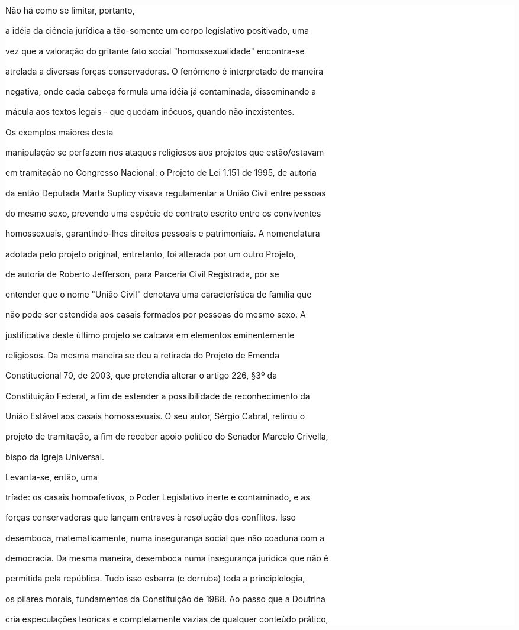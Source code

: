   

Não há como se limitar, portanto,  

a idéia da ciência jurídica a tão-somente um corpo legislativo positivado, uma  

vez que a valoração do gritante fato social "homossexualidade" encontra-se  

atrelada a diversas forças conservadoras. O fenômeno é interpretado de maneira  

negativa, onde cada cabeça formula uma idéia já contaminada, disseminando a  

mácula aos textos legais - que quedam inócuos, quando não inexistentes.   

  

Os exemplos maiores desta  

manipulação se perfazem nos ataques religiosos aos projetos que estão/estavam  

em tramitação no Congresso Nacional: o Projeto de Lei 1.151 de 1995, de autoria  

da então Deputada Marta Suplicy visava regulamentar a União Civil entre pessoas  

do mesmo sexo, prevendo uma espécie de contrato escrito entre os conviventes  

homossexuais, garantindo-lhes direitos pessoais e patrimoniais. A nomenclatura  

adotada pelo projeto original, entretanto, foi alterada por um outro Projeto,  

de autoria de Roberto Jefferson, para Parceria Civil Registrada, por se  

entender que o nome "União Civil" denotava uma característica de família que  

não pode ser estendida aos casais formados por pessoas do mesmo sexo. A  

justificativa deste último projeto se calcava em elementos eminentemente  

religiosos. Da mesma maneira se deu a retirada do Projeto de Emenda  

Constitucional 70, de 2003, que pretendia alterar o artigo 226, §3º da  

Constituição Federal, a fim de estender a possibilidade de reconhecimento da  

União Estável aos casais homossexuais. O seu autor, Sérgio Cabral, retirou o  

projeto de tramitação, a fim de receber apoio político do Senador Marcelo Crivella,  

bispo da Igreja Universal.  

  

Levanta-se, então, uma  

tríade: os casais homoafetivos, o Poder Legislativo inerte e contaminado, e as  

forças conservadoras que lançam entraves à resolução dos conflitos. Isso  

desemboca, matematicamente, numa insegurança social que não coaduna com a  

democracia. Da mesma maneira, desemboca numa insegurança jurídica que não é  

permitida pela república. Tudo isso esbarra (e derruba) toda a principiologia,  

os pilares morais, fundamentos da Constituição de 1988. Ao passo que a Doutrina  

cria especulações teóricas e completamente vazias de qualquer conteúdo prático,  
